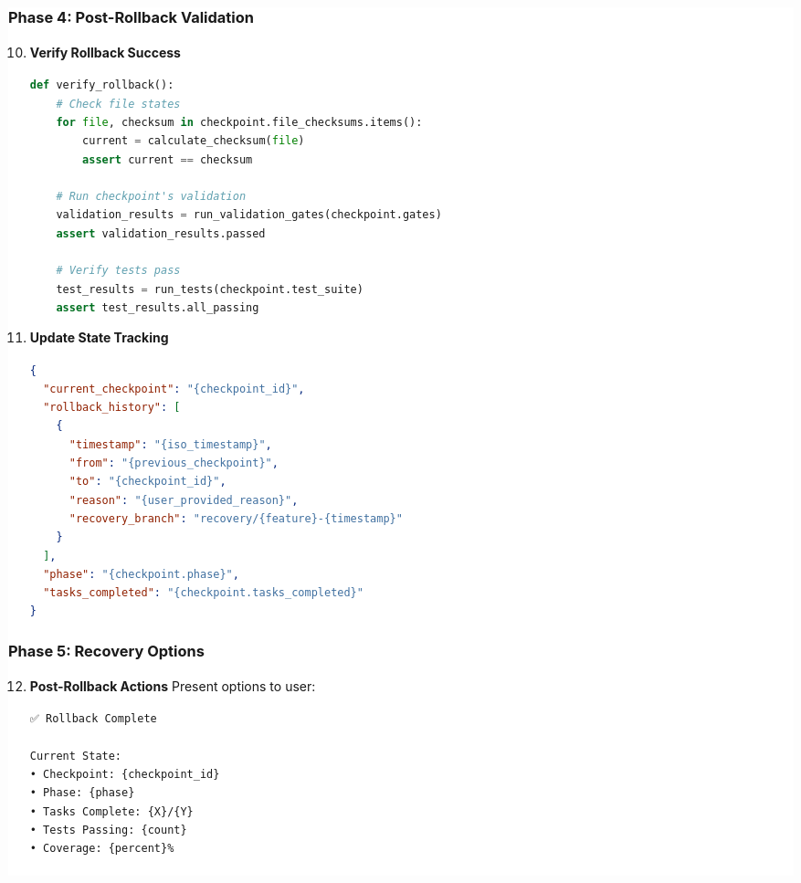 ### Phase 4: Post-Rollback Validation

10. **Verify Rollback Success**
    ```python
    def verify_rollback():
        # Check file states
        for file, checksum in checkpoint.file_checksums.items():
            current = calculate_checksum(file)
            assert current == checksum
        
        # Run checkpoint's validation
        validation_results = run_validation_gates(checkpoint.gates)
        assert validation_results.passed
        
        # Verify tests pass
        test_results = run_tests(checkpoint.test_suite)
        assert test_results.all_passing
    ```

11. **Update State Tracking**
    ```json
    {
      "current_checkpoint": "{checkpoint_id}",
      "rollback_history": [
        {
          "timestamp": "{iso_timestamp}",
          "from": "{previous_checkpoint}",
          "to": "{checkpoint_id}",
          "reason": "{user_provided_reason}",
          "recovery_branch": "recovery/{feature}-{timestamp}"
        }
      ],
      "phase": "{checkpoint.phase}",
      "tasks_completed": "{checkpoint.tasks_completed}"
    }
    ```

### Phase 5: Recovery Options

12. **Post-Rollback Actions**
    Present options to user:
    ```
    ✅ Rollback Complete
    
    Current State:
    • Checkpoint: {checkpoint_id}
    • Phase: {phase}
    • Tasks Complete: {X}/{Y}
    • Tests Passing: {count}
    • Coverage: {percent}%
    